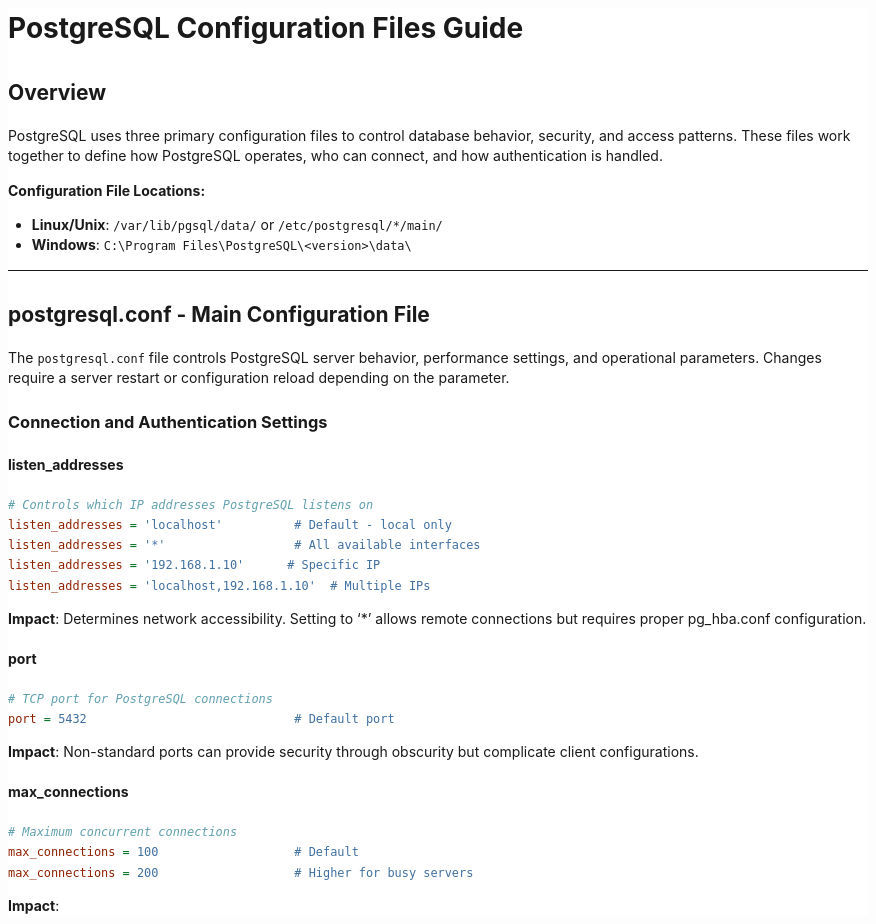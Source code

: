 # PostgreSQL Configuration Files Guide

## Overview

PostgreSQL uses three primary configuration files to control database behavior, security, and access patterns. These files work together to define how PostgreSQL operates, who can connect, and how authentication is handled.

**Configuration File Locations:**

- **Linux/Unix**: `/var/lib/pgsql/data/` or `/etc/postgresql/*/main/`
- **Windows**: `C:\Program Files\PostgreSQL\<version>\data\`

-----

## postgresql.conf - Main Configuration File

The `postgresql.conf` file controls PostgreSQL server behavior, performance settings, and operational parameters. Changes require a server restart or configuration reload depending on the parameter.

### Connection and Authentication Settings

#### listen_addresses

```ini
# Controls which IP addresses PostgreSQL listens on
listen_addresses = 'localhost'          # Default - local only
listen_addresses = '*'                  # All available interfaces
listen_addresses = '192.168.1.10'      # Specific IP
listen_addresses = 'localhost,192.168.1.10'  # Multiple IPs
```

**Impact**: Determines network accessibility. Setting to ‘*’ allows remote connections but requires proper pg_hba.conf configuration.

#### port

```ini
# TCP port for PostgreSQL connections
port = 5432                             # Default port
```

**Impact**: Non-standard ports can provide security through obscurity but complicate client configurations.

#### max_connections

```ini
# Maximum concurrent connections
max_connections = 100                   # Default
max_connections = 200                   # Higher for busy servers
```

**Impact**:

